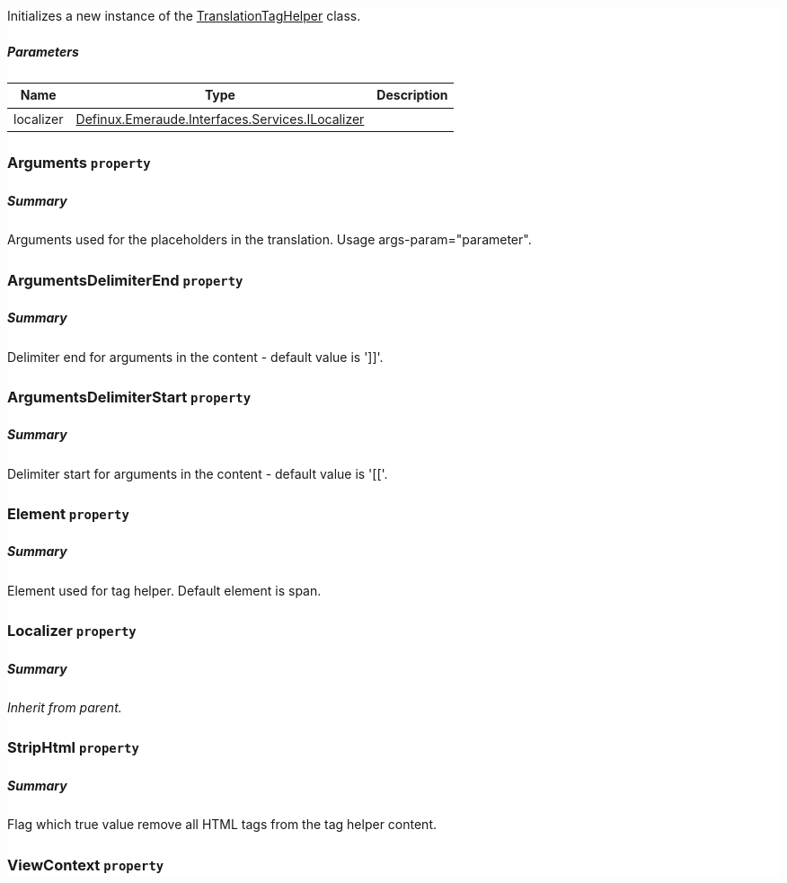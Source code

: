 Initializes a new instance of the [TranslationTagHelper](#T-Definux-Emeraude-Client-UI-TagHelpers-TranslationTagHelper 'Definux.Emeraude.Client.UI.TagHelpers.TranslationTagHelper') class.

##### Parameters

| Name | Type | Description |
| ---- | ---- | ----------- |
| localizer | [Definux.Emeraude.Interfaces.Services.ILocalizer](#T-Definux-Emeraude-Interfaces-Services-ILocalizer 'Definux.Emeraude.Interfaces.Services.ILocalizer') |  |

<a name='P-Definux-Emeraude-Client-UI-TagHelpers-TranslationTagHelper-Arguments'></a>
### Arguments `property`

##### Summary

Arguments used for the placeholders in the translation. Usage args-param="parameter".

<a name='P-Definux-Emeraude-Client-UI-TagHelpers-TranslationTagHelper-ArgumentsDelimiterEnd'></a>
### ArgumentsDelimiterEnd `property`

##### Summary

Delimiter end for arguments in the content - default value is ']]'.

<a name='P-Definux-Emeraude-Client-UI-TagHelpers-TranslationTagHelper-ArgumentsDelimiterStart'></a>
### ArgumentsDelimiterStart `property`

##### Summary

Delimiter start for arguments in the content - default value is '[['.

<a name='P-Definux-Emeraude-Client-UI-TagHelpers-TranslationTagHelper-Element'></a>
### Element `property`

##### Summary

Element used for tag helper. Default element is span.

<a name='P-Definux-Emeraude-Client-UI-TagHelpers-TranslationTagHelper-Localizer'></a>
### Localizer `property`

##### Summary

*Inherit from parent.*

<a name='P-Definux-Emeraude-Client-UI-TagHelpers-TranslationTagHelper-StripHtml'></a>
### StripHtml `property`

##### Summary

Flag which true value remove all HTML tags from the tag helper content.

<a name='P-Definux-Emeraude-Client-UI-TagHelpers-TranslationTagHelper-ViewContext'></a>
### ViewContext `property`
